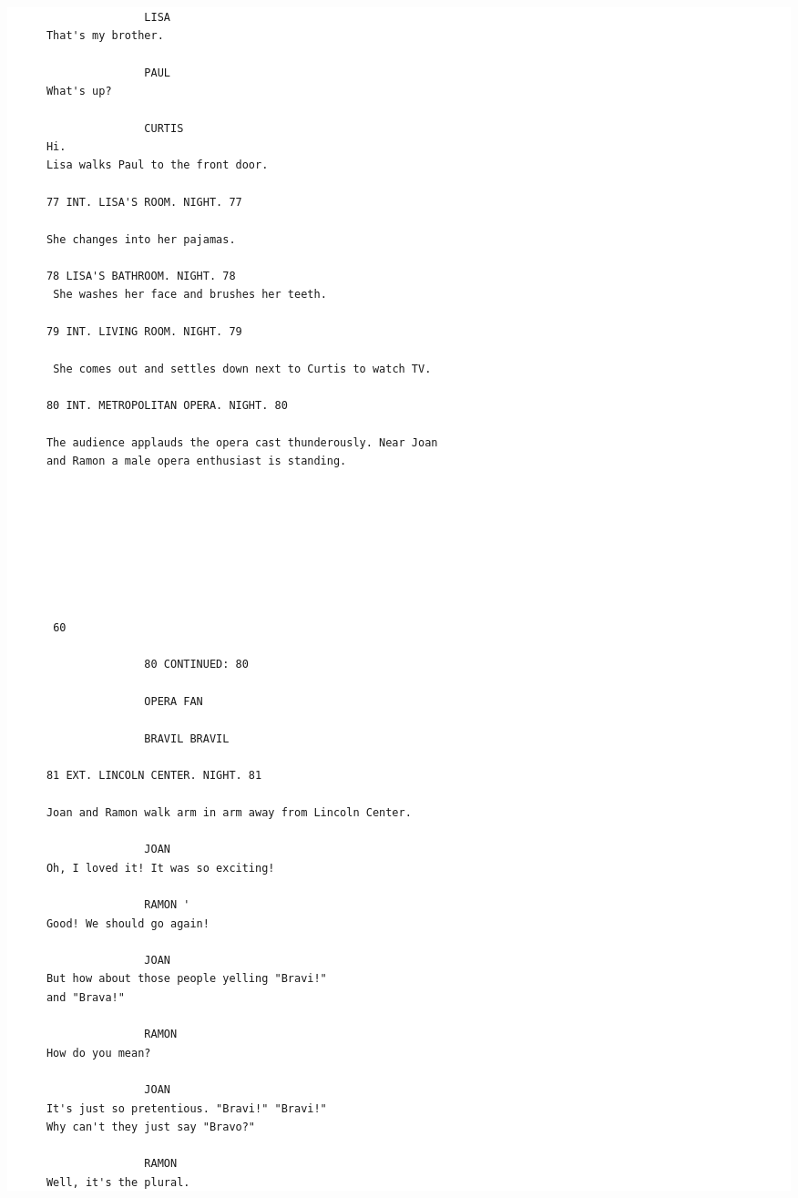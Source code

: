                          LISA
          That's my brother.

                         PAUL
          What's up?

                         CURTIS
          Hi.
          Lisa walks Paul to the front door.

          77 INT. LISA'S ROOM. NIGHT. 77

          She changes into her pajamas.

          78 LISA'S BATHROOM. NIGHT. 78
           She washes her face and brushes her teeth.

          79 INT. LIVING ROOM. NIGHT. 79

           She comes out and settles down next to Curtis to watch TV.

          80 INT. METROPOLITAN OPERA. NIGHT. 80

          The audience applauds the opera cast thunderously. Near Joan
          and Ramon a male opera enthusiast is standing.

                         

                         

                         

                         
           60

                         80 CONTINUED: 80

                         OPERA FAN

                         BRAVIL BRAVIL

          81 EXT. LINCOLN CENTER. NIGHT. 81

          Joan and Ramon walk arm in arm away from Lincoln Center.

                         JOAN
          Oh, I loved it! It was so exciting!

                         RAMON '
          Good! We should go again!

                         JOAN
          But how about those people yelling "Bravi!"
          and "Brava!"

                         RAMON
          How do you mean?

                         JOAN
          It's just so pretentious. "Bravi!" "Bravi!"
          Why can't they just say "Bravo?"

                         RAMON
          Well, it's the plural.
